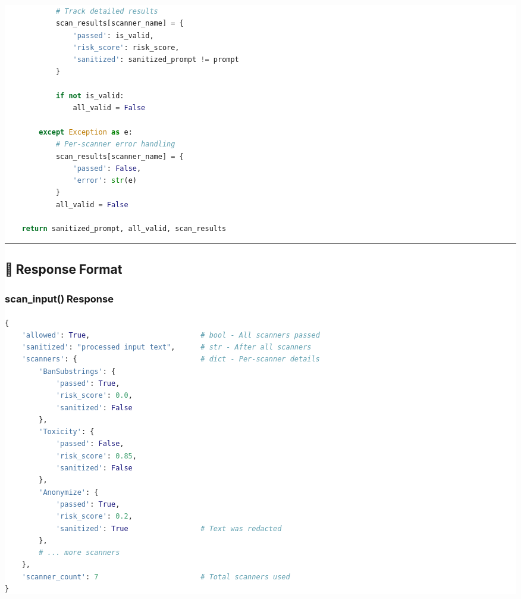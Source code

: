 ```python
            # Track detailed results
            scan_results[scanner_name] = {
                'passed': is_valid,
                'risk_score': risk_score,
                'sanitized': sanitized_prompt != prompt
            }
            
            if not is_valid:
                all_valid = False
        
        except Exception as e:
            # Per-scanner error handling
            scan_results[scanner_name] = {
                'passed': False,
                'error': str(e)
            }
            all_valid = False
    
    return sanitized_prompt, all_valid, scan_results
```

---

## 📡 Response Format

### scan_input() Response

```python
{
    'allowed': True,                          # bool - All scanners passed
    'sanitized': "processed input text",      # str - After all scanners
    'scanners': {                             # dict - Per-scanner details
        'BanSubstrings': {
            'passed': True,
            'risk_score': 0.0,
            'sanitized': False
        },
        'Toxicity': {
            'passed': False,
            'risk_score': 0.85,
            'sanitized': False
        },
        'Anonymize': {
            'passed': True,
            'risk_score': 0.2,
            'sanitized': True                 # Text was redacted
        },
        # ... more scanners
    },
    'scanner_count': 7                        # Total scanners used
}
```
